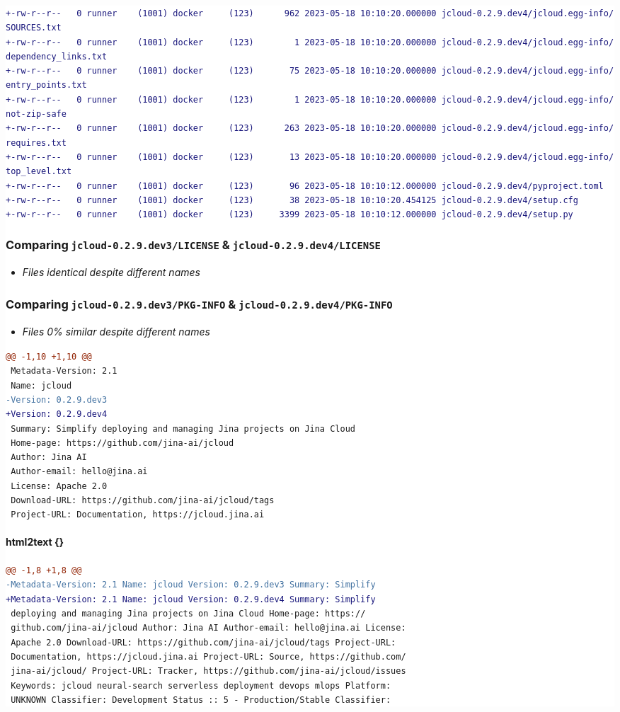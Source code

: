```diff
+-rw-r--r--   0 runner    (1001) docker     (123)      962 2023-05-18 10:10:20.000000 jcloud-0.2.9.dev4/jcloud.egg-info/SOURCES.txt
+-rw-r--r--   0 runner    (1001) docker     (123)        1 2023-05-18 10:10:20.000000 jcloud-0.2.9.dev4/jcloud.egg-info/dependency_links.txt
+-rw-r--r--   0 runner    (1001) docker     (123)       75 2023-05-18 10:10:20.000000 jcloud-0.2.9.dev4/jcloud.egg-info/entry_points.txt
+-rw-r--r--   0 runner    (1001) docker     (123)        1 2023-05-18 10:10:20.000000 jcloud-0.2.9.dev4/jcloud.egg-info/not-zip-safe
+-rw-r--r--   0 runner    (1001) docker     (123)      263 2023-05-18 10:10:20.000000 jcloud-0.2.9.dev4/jcloud.egg-info/requires.txt
+-rw-r--r--   0 runner    (1001) docker     (123)       13 2023-05-18 10:10:20.000000 jcloud-0.2.9.dev4/jcloud.egg-info/top_level.txt
+-rw-r--r--   0 runner    (1001) docker     (123)       96 2023-05-18 10:10:12.000000 jcloud-0.2.9.dev4/pyproject.toml
+-rw-r--r--   0 runner    (1001) docker     (123)       38 2023-05-18 10:10:20.454125 jcloud-0.2.9.dev4/setup.cfg
+-rw-r--r--   0 runner    (1001) docker     (123)     3399 2023-05-18 10:10:12.000000 jcloud-0.2.9.dev4/setup.py
```

### Comparing `jcloud-0.2.9.dev3/LICENSE` & `jcloud-0.2.9.dev4/LICENSE`

 * *Files identical despite different names*

### Comparing `jcloud-0.2.9.dev3/PKG-INFO` & `jcloud-0.2.9.dev4/PKG-INFO`

 * *Files 0% similar despite different names*

```diff
@@ -1,10 +1,10 @@
 Metadata-Version: 2.1
 Name: jcloud
-Version: 0.2.9.dev3
+Version: 0.2.9.dev4
 Summary: Simplify deploying and managing Jina projects on Jina Cloud
 Home-page: https://github.com/jina-ai/jcloud
 Author: Jina AI
 Author-email: hello@jina.ai
 License: Apache 2.0
 Download-URL: https://github.com/jina-ai/jcloud/tags
 Project-URL: Documentation, https://jcloud.jina.ai
```

#### html2text {}

```diff
@@ -1,8 +1,8 @@
-Metadata-Version: 2.1 Name: jcloud Version: 0.2.9.dev3 Summary: Simplify
+Metadata-Version: 2.1 Name: jcloud Version: 0.2.9.dev4 Summary: Simplify
 deploying and managing Jina projects on Jina Cloud Home-page: https://
 github.com/jina-ai/jcloud Author: Jina AI Author-email: hello@jina.ai License:
 Apache 2.0 Download-URL: https://github.com/jina-ai/jcloud/tags Project-URL:
 Documentation, https://jcloud.jina.ai Project-URL: Source, https://github.com/
 jina-ai/jcloud/ Project-URL: Tracker, https://github.com/jina-ai/jcloud/issues
 Keywords: jcloud neural-search serverless deployment devops mlops Platform:
 UNKNOWN Classifier: Development Status :: 5 - Production/Stable Classifier:
```
